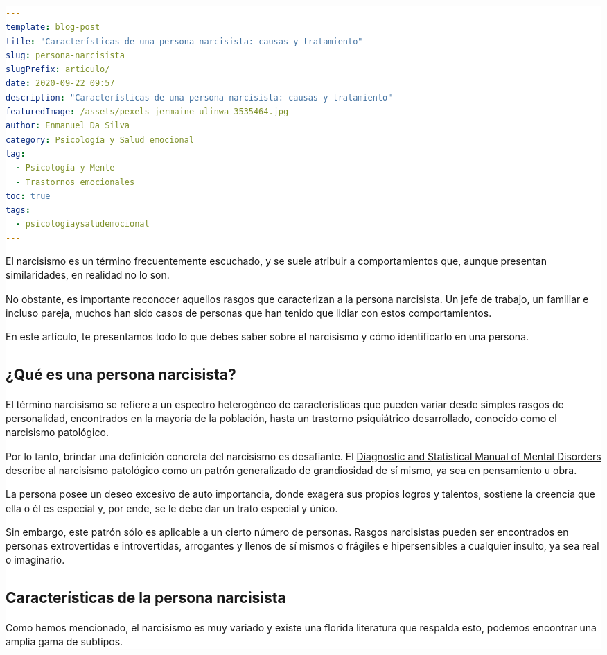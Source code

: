```yaml
---
template: blog-post
title: "Características de una persona narcisista: causas y tratamiento"
slug: persona-narcisista
slugPrefix: articulo/
date: 2020-09-22 09:57
description: "Características de una persona narcisista: causas y tratamiento"
featuredImage: /assets/pexels-jermaine-ulinwa-3535464.jpg
author: Enmanuel Da Silva
category: Psicología y Salud emocional
tag:
  - Psicología y Mente
  - Trastornos emocionales
toc: true
tags:
  - psicologiaysaludemocional
---
```



El narcisismo es un término frecuentemente escuchado, y se suele atribuir a comportamientos que, aunque presentan similaridades, en realidad no lo son.

No obstante, es importante reconocer aquellos rasgos que caracterizan a la persona narcisista. Un jefe de trabajo, un familiar e incluso pareja, muchos han sido casos de personas que han tenido que lidiar con estos comportamientos.

En este artículo, te presentamos todo lo que debes saber sobre el narcisismo y cómo identificarlo en una persona.

## ¿Qué es una persona narcisista?

El término narcisismo se refiere a un espectro heterogéneo de características que pueden variar desde simples rasgos de personalidad, encontrados en la mayoría de la población, hasta un trastorno psiquiátrico desarrollado, conocido como el narcisismo patológico.

Por lo tanto, brindar una definición concreta del narcisismo es desafiante. El [Diagnostic and Statistical Manual of Mental Disorders](https://es.wikipedia.org/wiki/Manual_diagn%C3%B3stico_y_estad%C3%ADstico_de_los_trastornos_mentales) describe al narcisismo patológico como un patrón generalizado de grandiosidad de sí mismo, ya sea en pensamiento u obra.

La persona posee un deseo excesivo de auto importancia, donde exagera sus propios logros y talentos, sostiene la creencia que ella o él es especial y, por ende, se le debe dar un trato especial y único.

Sin embargo, este patrón sólo es aplicable a un cierto número de personas. Rasgos narcisistas pueden ser encontrados en personas extrovertidas e introvertidas, arrogantes y llenos de sí mismos o frágiles e hipersensibles a cualquier insulto, ya sea real o imaginario.

## Características de la persona narcisista

Como hemos mencionado, el narcisismo es muy variado y existe una florida literatura que respalda esto, podemos encontrar una amplia gama de subtipos.
